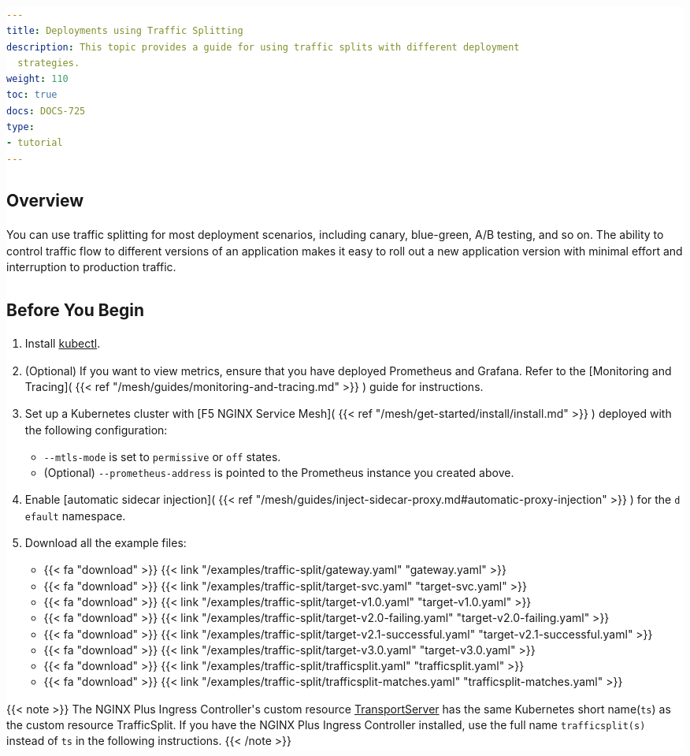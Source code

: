 ```yaml
---
title: Deployments using Traffic Splitting
description: This topic provides a guide for using traffic splits with different deployment
  strategies.
weight: 110
toc: true
docs: DOCS-725
type:
- tutorial
---
```


## Overview

You can use traffic splitting for most deployment scenarios, including canary, blue-green, A/B testing, and so on. The ability to control traffic flow to different versions of an application makes it easy to roll out a new application version with minimal effort and interruption to production traffic.

## Before You Begin

1. Install [kubectl](https://kubernetes.io/docs/tasks/tools/install-kubectl/).
1. (Optional) If you want to view metrics, ensure that you have deployed Prometheus and Grafana.
  Refer to the [Monitoring and Tracing]( {{< ref "/mesh/guides/monitoring-and-tracing.md" >}} ) guide for instructions.
1. Set up a Kubernetes cluster with [F5 NGINX Service Mesh]( {{< ref "/mesh/get-started/install/install.md" >}} ) deployed with the following configuration:
    - `--mtls-mode` is set to `permissive` or `off` states.
    - (Optional) `--prometheus-address` is pointed to the Prometheus instance you created above.
1. Enable [automatic sidecar injection]( {{< ref "/mesh/guides/inject-sidecar-proxy.md#automatic-proxy-injection" >}} ) for the `default` namespace.
1. Download all the example files:

    - {{< fa "download" >}} {{< link "/examples/traffic-split/gateway.yaml" "gateway.yaml" >}}
    - {{< fa "download" >}} {{< link "/examples/traffic-split/target-svc.yaml" "target-svc.yaml" >}}
    - {{< fa "download" >}} {{< link "/examples/traffic-split/target-v1.0.yaml" "target-v1.0.yaml" >}}
    - {{< fa "download" >}} {{< link "/examples/traffic-split/target-v2.0-failing.yaml" "target-v2.0-failing.yaml" >}}
    - {{< fa "download" >}} {{< link "/examples/traffic-split/target-v2.1-successful.yaml" "target-v2.1-successful.yaml" >}}
    - {{< fa "download" >}} {{< link "/examples/traffic-split/target-v3.0.yaml" "target-v3.0.yaml" >}}
    - {{< fa "download" >}} {{< link "/examples/traffic-split/trafficsplit.yaml" "trafficsplit.yaml" >}}
    - {{< fa "download" >}} {{< link "/examples/traffic-split/trafficsplit-matches.yaml" "trafficsplit-matches.yaml" >}}


{{< note >}}
The NGINX Plus Ingress Controller's custom resource [TransportServer](https://docs.nginx.com/nginx-ingress-controller/configuration/transportserver-resource/) has the same Kubernetes short name(`ts`) as the custom resource TrafficSplit.
If you have the NGINX Plus Ingress Controller installed, use the full name `trafficsplit(s)` instead of `ts` in the following instructions.
{{< /note >}}
